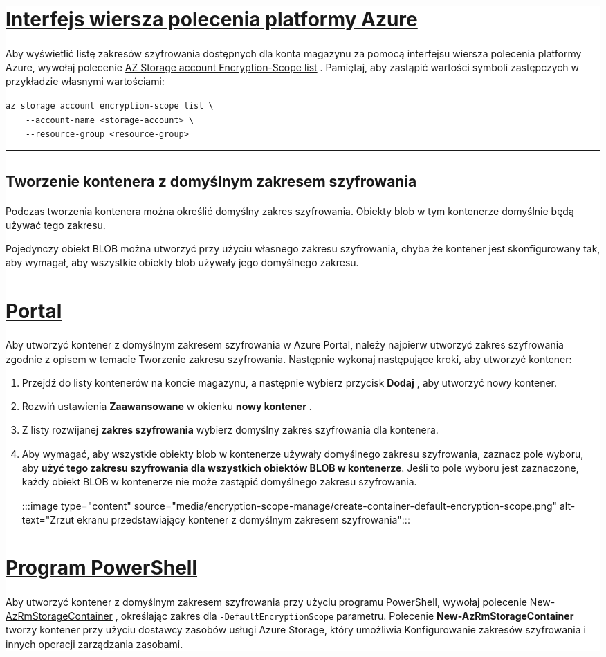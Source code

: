 # <a name="azure-cli"></a>[Interfejs wiersza polecenia platformy Azure](#tab/cli)

Aby wyświetlić listę zakresów szyfrowania dostępnych dla konta magazynu za pomocą interfejsu wiersza polecenia platformy Azure, wywołaj polecenie [AZ Storage account Encryption-Scope list](/cli/azure/storage/account/encryption-scope#az-storage-account-encryption-scope-list) . Pamiętaj, aby zastąpić wartości symboli zastępczych w przykładzie własnymi wartościami:

```azurecli-interactive
az storage account encryption-scope list \
    --account-name <storage-account> \
    --resource-group <resource-group>
```

---

## <a name="create-a-container-with-a-default-encryption-scope"></a>Tworzenie kontenera z domyślnym zakresem szyfrowania

Podczas tworzenia kontenera można określić domyślny zakres szyfrowania. Obiekty blob w tym kontenerze domyślnie będą używać tego zakresu.

Pojedynczy obiekt BLOB można utworzyć przy użyciu własnego zakresu szyfrowania, chyba że kontener jest skonfigurowany tak, aby wymagał, aby wszystkie obiekty blob używały jego domyślnego zakresu.

# <a name="portal"></a>[Portal](#tab/portal)

Aby utworzyć kontener z domyślnym zakresem szyfrowania w Azure Portal, należy najpierw utworzyć zakres szyfrowania zgodnie z opisem w temacie [Tworzenie zakresu szyfrowania](#create-an-encryption-scope). Następnie wykonaj następujące kroki, aby utworzyć kontener:

1. Przejdź do listy kontenerów na koncie magazynu, a następnie wybierz przycisk **Dodaj** , aby utworzyć nowy kontener.
1. Rozwiń ustawienia **Zaawansowane** w okienku **nowy kontener** .
1. Z listy rozwijanej **zakres szyfrowania** wybierz domyślny zakres szyfrowania dla kontenera.
1. Aby wymagać, aby wszystkie obiekty blob w kontenerze używały domyślnego zakresu szyfrowania, zaznacz pole wyboru, aby **użyć tego zakresu szyfrowania dla wszystkich obiektów BLOB w kontenerze**. Jeśli to pole wyboru jest zaznaczone, każdy obiekt BLOB w kontenerze nie może zastąpić domyślnego zakresu szyfrowania.

    :::image type="content" source="media/encryption-scope-manage/create-container-default-encryption-scope.png" alt-text="Zrzut ekranu przedstawiający kontener z domyślnym zakresem szyfrowania":::

# <a name="powershell"></a>[Program PowerShell](#tab/powershell)

Aby utworzyć kontener z domyślnym zakresem szyfrowania przy użyciu programu PowerShell, wywołaj polecenie [New-AzRmStorageContainer](/powershell/module/az.storage/new-azrmstoragecontainer) , określając zakres dla `-DefaultEncryptionScope` parametru. Polecenie **New-AzRmStorageContainer** tworzy kontener przy użyciu dostawcy zasobów usługi Azure Storage, który umożliwia Konfigurowanie zakresów szyfrowania i innych operacji zarządzania zasobami.
